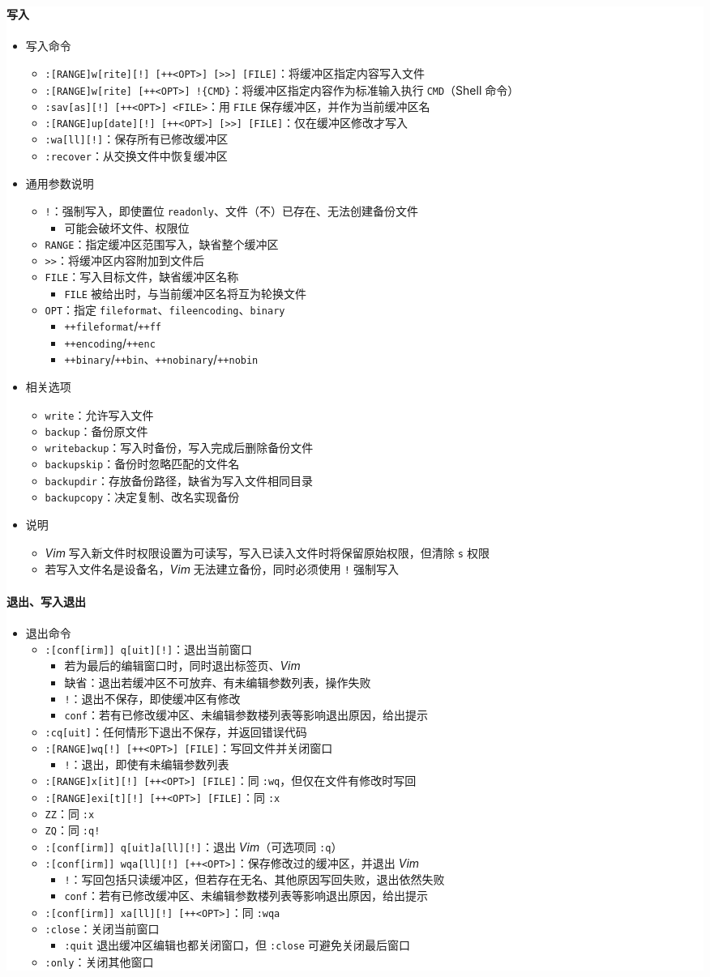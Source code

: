 ####	写入

-	写入命令
	-	`:[RANGE]w[rite][!] [++<OPT>] [>>] [FILE]`：将缓冲区指定内容写入文件
	-	`:[RANGE]w[rite] [++<OPT>] !{CMD}`：将缓冲区指定内容作为标准输入执行 `CMD`（Shell 命令）
	-	`:sav[as][!] [++<OPT>] <FILE>`：用 `FILE` 保存缓冲区，并作为当前缓冲区名
	-	`:[RANGE]up[date][!] [++<OPT>] [>>] [FILE]`：仅在缓冲区修改才写入
	-	`:wa[ll][!]`：保存所有已修改缓冲区
	-	`:recover`：从交换文件中恢复缓冲区


-	通用参数说明
	-	`!`：强制写入，即使置位 `readonly`、文件（不）已存在、无法创建备份文件
		-	可能会破坏文件、权限位
	-	`RANGE`：指定缓冲区范围写入，缺省整个缓冲区
	-	`>>`：将缓冲区内容附加到文件后
	-	`FILE`：写入目标文件，缺省缓冲区名称
		-	`FILE` 被给出时，与当前缓冲区名将互为轮换文件
	-	`OPT`：指定 `fileformat`、`fileencoding`、`binary`
		-	`++fileformat`/`++ff`
		-	`++encoding`/`++enc`
		-	`++binary`/`++bin`、`++nobinary`/`++nobin`

-	相关选项
	-	`write`：允许写入文件
	-	`backup`：备份原文件
	-	`writebackup`：写入时备份，写入完成后删除备份文件
	-	`backupskip`：备份时忽略匹配的文件名
	-	`backupdir`：存放备份路径，缺省为写入文件相同目录
	-	`backupcopy`：决定复制、改名实现备份

-	说明
	-	*Vim* 写入新文件时权限设置为可读写，写入已读入文件时将保留原始权限，但清除 `s` 权限
	-	若写入文件名是设备名，*Vim* 无法建立备份，同时必须使用 `!` 强制写入

####	退出、写入退出

-	退出命令
	-	`:[conf[irm]] q[uit][!]`：退出当前窗口
		-	若为最后的编辑窗口时，同时退出标签页、*Vim*
		-	缺省：退出若缓冲区不可放弃、有未编辑参数列表，操作失败
		-	`!`：退出不保存，即使缓冲区有修改
		-	`conf`：若有已修改缓冲区、未编辑参数楼列表等影响退出原因，给出提示
	-	`:cq[uit]`：任何情形下退出不保存，并返回错误代码
	-	`:[RANGE]wq[!] [++<OPT>] [FILE]`：写回文件并关闭窗口
		-	`!`：退出，即使有未编辑参数列表
	-	`:[RANGE]x[it][!] [++<OPT>] [FILE]`：同 `:wq`，但仅在文件有修改时写回
	-	`:[RANGE]exi[t][!] [++<OPT>] [FILE]`：同 `:x`
	-	`ZZ`：同 `:x`
	-	`ZQ`：同 `:q!`
	-	`:[conf[irm]] q[uit]a[ll][!]`：退出 *Vim*（可选项同 `:q`）
	-	`:[conf[irm]] wqa[ll][!] [++<OPT>]`：保存修改过的缓冲区，并退出 *Vim*
		-	`!`：写回包括只读缓冲区，但若存在无名、其他原因写回失败，退出依然失败
		-	`conf`：若有已修改缓冲区、未编辑参数楼列表等影响退出原因，给出提示
	-	`:[conf[irm]] xa[ll][!] [++<OPT>]`：同 `:wqa`
	-	`:close`：关闭当前窗口
		-	`:quit` 退出缓冲区编辑也都关闭窗口，但 `:close` 可避免关闭最后窗口
	-	`:only`：关闭其他窗口
